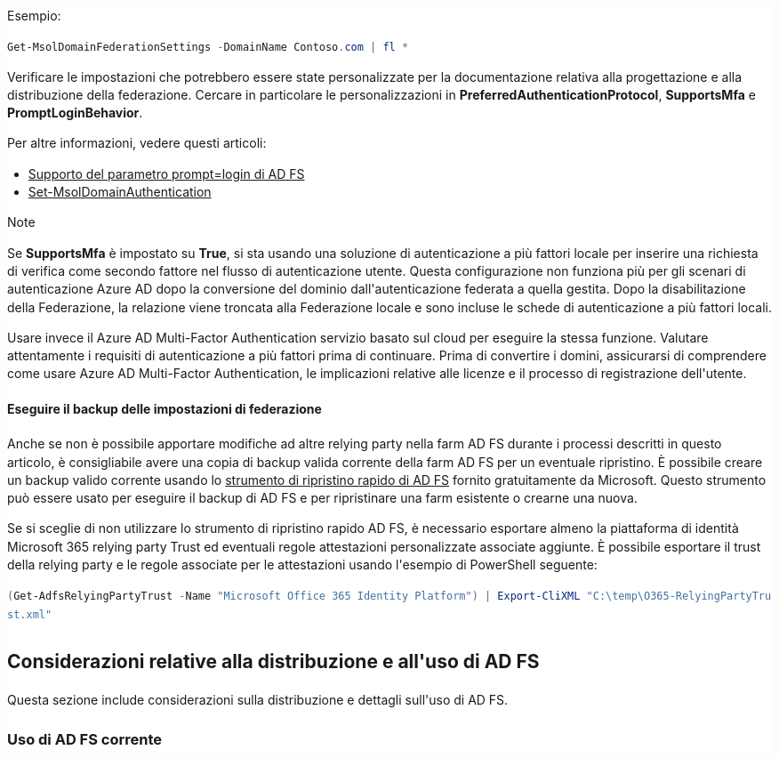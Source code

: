 Esempio:

``` PowerShell
Get-MsolDomainFederationSettings -DomainName Contoso.com | fl *
```

Verificare le impostazioni che potrebbero essere state personalizzate per la documentazione relativa alla progettazione e alla distribuzione della federazione. Cercare in particolare le personalizzazioni in **PreferredAuthenticationProtocol**, **SupportsMfa** e **PromptLoginBehavior**.

Per altre informazioni, vedere questi articoli:

* [Supporto del parametro prompt=login di AD FS](/windows-server/identity/ad-fs/operations/ad-fs-prompt-login)
* [Set-MsolDomainAuthentication](/powershell/module/msonline/set-msoldomainauthentication)

> [!NOTE]
> Se **SupportsMfa** è impostato su **True**, si sta usando una soluzione di autenticazione a più fattori locale per inserire una richiesta di verifica come secondo fattore nel flusso di autenticazione utente. Questa configurazione non funziona più per gli scenari di autenticazione Azure AD dopo la conversione del dominio dall'autenticazione federata a quella gestita. Dopo la disabilitazione della Federazione, la relazione viene troncata alla Federazione locale e sono incluse le schede di autenticazione a più fattori locali. 
>
> Usare invece il Azure AD Multi-Factor Authentication servizio basato sul cloud per eseguire la stessa funzione. Valutare attentamente i requisiti di autenticazione a più fattori prima di continuare. Prima di convertire i domini, assicurarsi di comprendere come usare Azure AD Multi-Factor Authentication, le implicazioni relative alle licenze e il processo di registrazione dell'utente.

#### <a name="back-up-federation-settings"></a>Eseguire il backup delle impostazioni di federazione

Anche se non è possibile apportare modifiche ad altre relying party nella farm AD FS durante i processi descritti in questo articolo, è consigliabile avere una copia di backup valida corrente della farm AD FS per un eventuale ripristino. È possibile creare un backup valido corrente usando lo [strumento di ripristino rapido di AD FS](/windows-server/identity/ad-fs/operations/ad-fs-rapid-restore-tool) fornito gratuitamente da Microsoft. Questo strumento può essere usato per eseguire il backup di AD FS e per ripristinare una farm esistente o crearne una nuova.

Se si sceglie di non utilizzare lo strumento di ripristino rapido AD FS, è necessario esportare almeno la piattaforma di identità Microsoft 365 relying party Trust ed eventuali regole attestazioni personalizzate associate aggiunte. È possibile esportare il trust della relying party e le regole associate per le attestazioni usando l'esempio di PowerShell seguente:

``` PowerShell
(Get-AdfsRelyingPartyTrust -Name "Microsoft Office 365 Identity Platform") | Export-CliXML "C:\temp\O365-RelyingPartyTrust.xml"
```

## <a name="deployment-considerations-and-using-ad-fs"></a>Considerazioni relative alla distribuzione e all'uso di AD FS

Questa sezione include considerazioni sulla distribuzione e dettagli sull'uso di AD FS.

### <a name="current-ad-fs-use"></a>Uso di AD FS corrente
